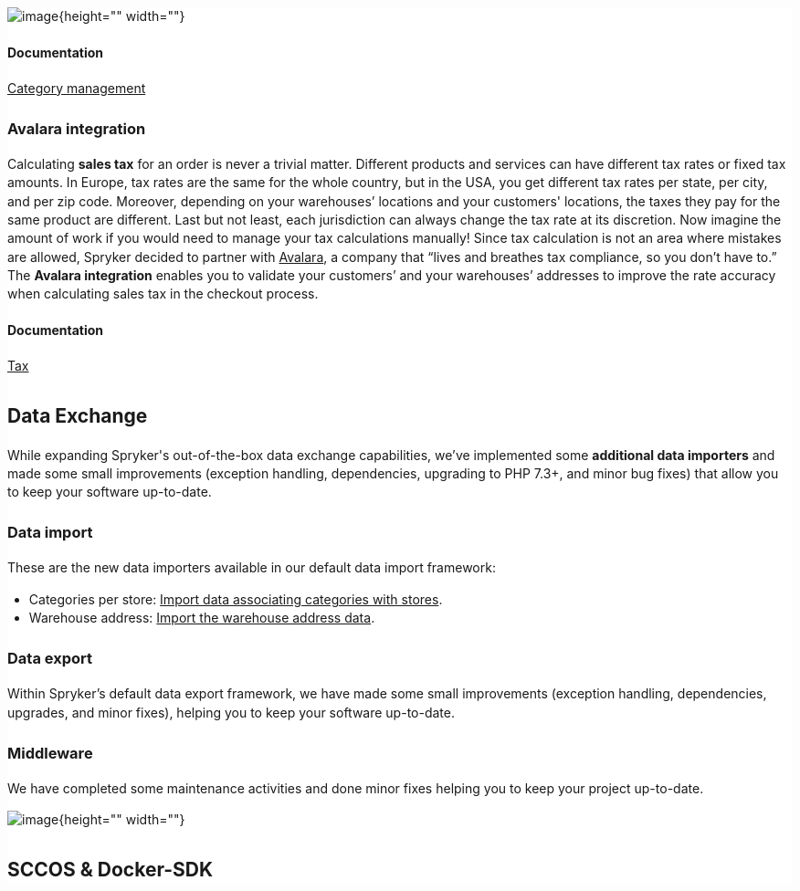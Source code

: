 ![image](https://spryker.s3.eu-central-1.amazonaws.com/docs/About/Releases/Release+notes/Release+notes+202108.0/category-per-store.png){height="" width=""}

#### Documentation
[Category management](/docs/scos/dev/features/{{page.version}}/category-management-feature-overview.html)

### Avalara integration
Calculating **sales tax** for an order is never a trivial matter. Different products and services can have different tax rates or fixed tax amounts. In Europe, tax rates are the same for the whole country, but in the USA, you get different tax rates per state, per city, and per zip code. Moreover, depending on your warehouses’ locations and your customers' locations, the taxes they pay for the same product are different. Last but not least, each jurisdiction can always change the tax rate at its discretion. Now imagine the amount of work if you would need to manage your tax calculations manually!
Since tax calculation is not an area where mistakes are allowed, Spryker decided to partner with [Avalara](https://www.avalara.com/us/en/index.html), a company that “lives and breathes tax compliance, so you don’t have to.”
The **Avalara integration** enables you to validate your customers’ and your warehouses’ addresses to improve the rate accuracy when calculating sales tax in the checkout process.

#### Documentation
[Tax](/docs/scos/dev/features/{{page.version}}/tax/tax.html)

## Data Exchange
While expanding Spryker's out-of-the-box data exchange capabilities, we’ve implemented some **additional data importers** and made some small improvements (exception handling, dependencies, upgrading to PHP 7.3+, and minor bug fixes) that allow you to keep your software up-to-date.

### Data import
These are the new data importers available in our default data import framework: 

* Categories per store: [Import data associating categories with stores](/docs/scos/dev/developer-guides/{{page.version}}/development-guide/data-import/data-import-categories/catalog-setup/categories/file-details-category-store.csv.html). 
* Warehouse address: [Import the warehouse address data](/docs/scos/dev/developer-guides/{{page.version}}/development-guide/data-import/data-import-categories/commerce-setup/file-details-warehouse-address.csv.html). 

### Data export
Within Spryker’s default data export framework, we have made some small improvements (exception handling, dependencies, upgrades, and minor fixes), helping you to keep your software up-to-date.

### Middleware 
We have completed some maintenance activities and done minor fixes helping you to keep your project up-to-date.

![image](https://spryker.s3.eu-central-1.amazonaws.com/docs/About/Releases/Release+notes/Release+notes+202108.0/middleware.png){height="" width=""}

## SCCOS & Docker-SDK
